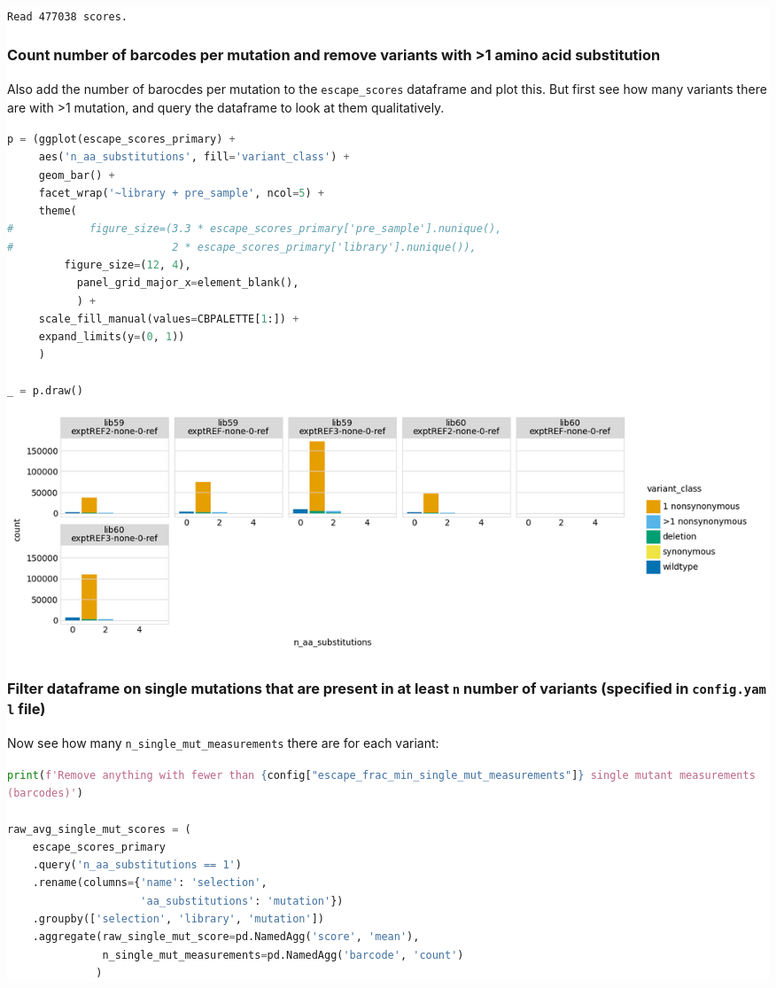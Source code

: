 
    Read 477038 scores.


### Count number of barcodes per mutation and remove variants with >1 amino acid substitution
Also add the number of barocdes per mutation to the `escape_scores` dataframe and plot this. 
But first see how many variants there are with >1 mutation, and query the dataframe to look at them qualitatively. 


```python
p = (ggplot(escape_scores_primary) +
     aes('n_aa_substitutions', fill='variant_class') +
     geom_bar() +
     facet_wrap('~library + pre_sample', ncol=5) +
     theme(
#            figure_size=(3.3 * escape_scores_primary['pre_sample'].nunique(),
#                         2 * escape_scores_primary['library'].nunique()),
         figure_size=(12, 4),
           panel_grid_major_x=element_blank(),
           ) +
     scale_fill_manual(values=CBPALETTE[1:]) +
     expand_limits(y=(0, 1))
     )

_ = p.draw()
```


    
![png](counts_to_scores_Omicron_XBB15_files/counts_to_scores_Omicron_XBB15_68_0.png)
    


### Filter dataframe on single mutations that are present in at least `n` number of variants (specified in `config.yaml` file)
Now see how many `n_single_mut_measurements` there are for each variant:


```python
print(f'Remove anything with fewer than {config["escape_frac_min_single_mut_measurements"]} single mutant measurements (barcodes)')

raw_avg_single_mut_scores = (
    escape_scores_primary
    .query('n_aa_substitutions == 1')
    .rename(columns={'name': 'selection',
                     'aa_substitutions': 'mutation'})
    .groupby(['selection', 'library', 'mutation'])
    .aggregate(raw_single_mut_score=pd.NamedAgg('score', 'mean'),
               n_single_mut_measurements=pd.NamedAgg('barcode', 'count')
              )
```